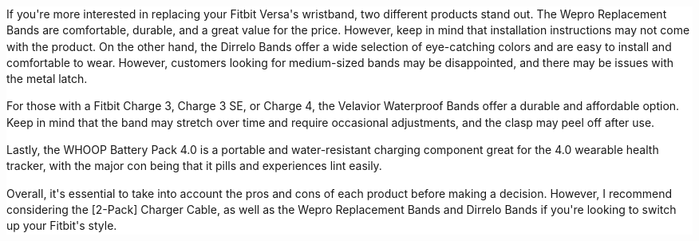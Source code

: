 If you're more interested in replacing your Fitbit Versa's wristband, two different products stand out. The Wepro Replacement Bands are comfortable, durable, and a great value for the price. However, keep in mind that installation instructions may not come with the product. On the other hand, the Dirrelo Bands offer a wide selection of eye-catching colors and are easy to install and comfortable to wear. However, customers looking for medium-sized bands may be disappointed, and there may be issues with the metal latch.

For those with a Fitbit Charge 3, Charge 3 SE, or Charge 4, the Velavior Waterproof Bands offer a durable and affordable option. Keep in mind that the band may stretch over time and require occasional adjustments, and the clasp may peel off after use. 

Lastly, the WHOOP Battery Pack 4.0 is a portable and water-resistant charging component great for the 4.0 wearable health tracker, with the major con being that it pills and experiences lint easily.

Overall, it's essential to take into account the pros and cons of each product before making a decision. However, I recommend considering the [2-Pack] Charger Cable, as well as the Wepro Replacement Bands and Dirrelo Bands if you're looking to switch up your Fitbit's style.
